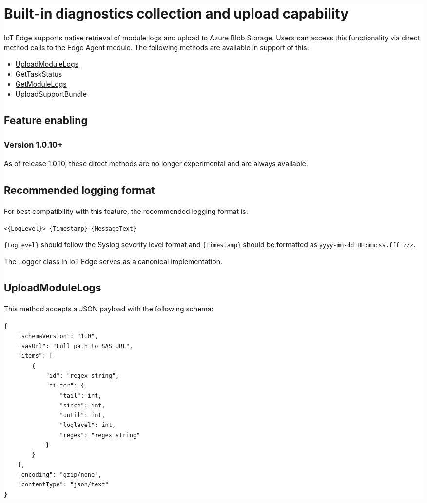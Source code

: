 # Built-in diagnostics collection and upload capability

IoT Edge supports native retrieval of module logs and upload to Azure Blob Storage. Users can access this functionality via direct method calls to the Edge Agent module. The following methods are available in support of this:

- [UploadModuleLogs](#UploadModuleLogs)
- [GetTaskStatus](#GetTaskStatus)
- [GetModuleLogs](#GetModuleLogs)
- [UploadSupportBundle](#UploadSupportBundle)

## Feature enabling
### Version 1.0.10+
As of release 1.0.10, these direct methods are no longer experimental and are always available. 

## Recommended logging format

For best compatibility with this feature, the recommended logging format is:

```
<{LogLevel}> {Timestamp} {MessageText}
```

`{LogLevel}` should follow the [Syslog severity level format](https://wikipedia.org/wiki/Syslog#Severity_lnevel) and `{Timestamp}` should be formatted as `yyyy-mm-dd HH:mm:ss.fff zzz`.

The [Logger class in IoT Edge](https://github.com/Azure/iotedge/blob/main/edge-util/src/Microsoft.Azure.Devices.Edge.Util/Logger.cs) serves as a canonical implementation.


## UploadModuleLogs

This method accepts a JSON payload with the following schema:

    {    
        "schemaVersion": "1.0",
        "sasUrl": "Full path to SAS URL",
        "items": [
            {
                "id": "regex string", 
                "filter": {
                    "tail": int, 
                    "since": int,
                    "until": int,
                    "loglevel": int, 
                    "regex": "regex string" 
                }
            }
        ],
        "encoding": "gzip/none",
        "contentType": "json/text" 
    }
